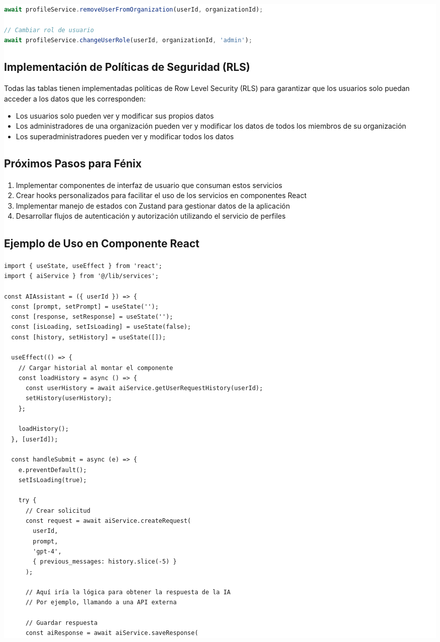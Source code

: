 ```typescript
await profileService.removeUserFromOrganization(userId, organizationId);

// Cambiar rol de usuario
await profileService.changeUserRole(userId, organizationId, 'admin');
```

## Implementación de Políticas de Seguridad (RLS)

Todas las tablas tienen implementadas políticas de Row Level Security (RLS) para garantizar que los usuarios solo puedan acceder a los datos que les corresponden:

- Los usuarios solo pueden ver y modificar sus propios datos
- Los administradores de una organización pueden ver y modificar los datos de todos los miembros de su organización
- Los superadministradores pueden ver y modificar todos los datos

## Próximos Pasos para Fénix

1. Implementar componentes de interfaz de usuario que consuman estos servicios
2. Crear hooks personalizados para facilitar el uso de los servicios en componentes React
3. Implementar manejo de estados con Zustand para gestionar datos de la aplicación
4. Desarrollar flujos de autenticación y autorización utilizando el servicio de perfiles

## Ejemplo de Uso en Componente React

```tsx
import { useState, useEffect } from 'react';
import { aiService } from '@/lib/services';

const AIAssistant = ({ userId }) => {
  const [prompt, setPrompt] = useState('');
  const [response, setResponse] = useState('');
  const [isLoading, setIsLoading] = useState(false);
  const [history, setHistory] = useState([]);

  useEffect(() => {
    // Cargar historial al montar el componente
    const loadHistory = async () => {
      const userHistory = await aiService.getUserRequestHistory(userId);
      setHistory(userHistory);
    };
    
    loadHistory();
  }, [userId]);

  const handleSubmit = async (e) => {
    e.preventDefault();
    setIsLoading(true);
    
    try {
      // Crear solicitud
      const request = await aiService.createRequest(
        userId,
        prompt,
        'gpt-4',
        { previous_messages: history.slice(-5) }
      );
      
      // Aquí iría la lógica para obtener la respuesta de la IA
      // Por ejemplo, llamando a una API externa
      
      // Guardar respuesta
      const aiResponse = await aiService.saveResponse(
```